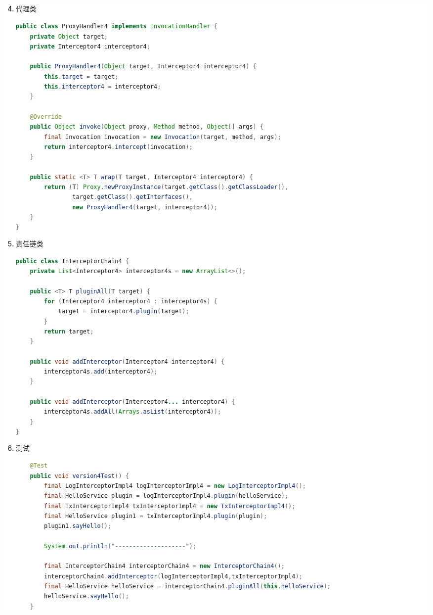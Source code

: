 4. 代理类

   ```java
   public class ProxyHandler4 implements InvocationHandler {
       private Object target;
       private Interceptor4 interceptor4;
   
       public ProxyHandler4(Object target, Interceptor4 interceptor4) {
           this.target = target;
           this.interceptor4 = interceptor4;
       }
   
       @Override
       public Object invoke(Object proxy, Method method, Object[] args) {
           final Invocation invocation = new Invocation(target, method, args);
           return interceptor4.intercept(invocation);
       }
   
       public static <T> T wrap(T target, Interceptor4 interceptor4) {
           return (T) Proxy.newProxyInstance(target.getClass().getClassLoader(),
                   target.getClass().getInterfaces(),
                   new ProxyHandler4(target, interceptor4));
       }
   }
   ```

5. 责任链类

   ```java
   public class InterceptorChain4 {
       private List<Interceptor4> interceptor4s = new ArrayList<>();
   
       public <T> T pluginAll(T target) {
           for (Interceptor4 interceptor4 : interceptor4s) {
               target = interceptor4.plugin(target);
           }
           return target;
       }
   
       public void addInterceptor(Interceptor4 interceptor4) {
           interceptor4s.add(interceptor4);
       }
   
       public void addInterceptor(Interceptor4... interceptor4) {
           interceptor4s.addAll(Arrays.asList(interceptor4));
       }
   }
   ```

6. 测试

   ```java
       @Test
       public void version4Test() {
           final LogInterceptorImpl4 logInterceptorImpl4 = new LogInterceptorImpl4();
           final HelloService plugin = logInterceptorImpl4.plugin(helloService);
           final TxInterceptorImpl4 txInterceptorImpl4 = new TxInterceptorImpl4();
           final HelloService plugin1 = txInterceptorImpl4.plugin(plugin);
           plugin1.sayHello();
   
           System.out.println("--------------------");
   
           final InterceptorChain4 interceptorChain4 = new InterceptorChain4();
           interceptorChain4.addInterceptor(logInterceptorImpl4,txInterceptorImpl4);
           final HelloService helloService = interceptorChain4.pluginAll(this.helloService);
           helloService.sayHello();
       }
   ```